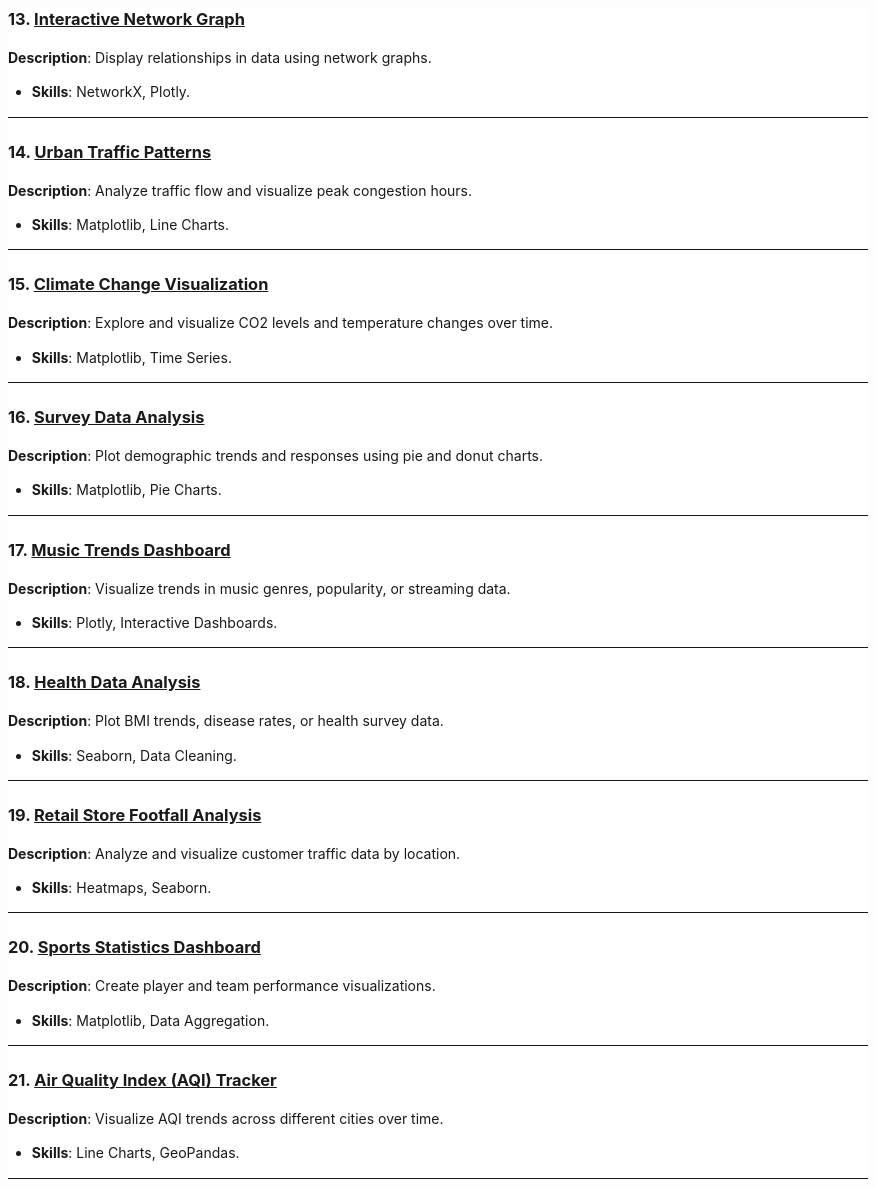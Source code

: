 
### **13. [Interactive Network Graph](#)**
**Description**: Display relationships in data using network graphs.  
- **Skills**: NetworkX, Plotly.

---

### **14. [Urban Traffic Patterns](#)**
**Description**: Analyze traffic flow and visualize peak congestion hours.  
- **Skills**: Matplotlib, Line Charts.

---

### **15. [Climate Change Visualization](#)**
**Description**: Explore and visualize CO2 levels and temperature changes over time.  
- **Skills**: Matplotlib, Time Series.

---

### **16. [Survey Data Analysis](#)**
**Description**: Plot demographic trends and responses using pie and donut charts.  
- **Skills**: Matplotlib, Pie Charts.

---

### **17. [Music Trends Dashboard](#)**
**Description**: Visualize trends in music genres, popularity, or streaming data.  
- **Skills**: Plotly, Interactive Dashboards.

---

### **18. [Health Data Analysis](#)**
**Description**: Plot BMI trends, disease rates, or health survey data.  
- **Skills**: Seaborn, Data Cleaning.

---

### **19. [Retail Store Footfall Analysis](#)**
**Description**: Analyze and visualize customer traffic data by location.  
- **Skills**: Heatmaps, Seaborn.

---

### **20. [Sports Statistics Dashboard](#)**
**Description**: Create player and team performance visualizations.  
- **Skills**: Matplotlib, Data Aggregation.

---

### **21. [Air Quality Index (AQI) Tracker](#)**
**Description**: Visualize AQI trends across different cities over time.  
- **Skills**: Line Charts, GeoPandas.

---